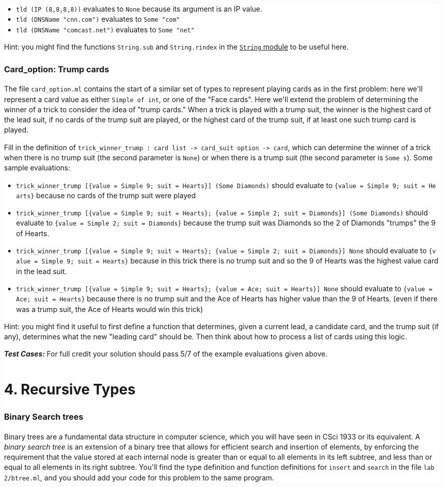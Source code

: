 + `tld (IP (8,8,8,8))` evaluates to `None` because its argument is an
IP value.
+ `tld (DNSName "cnn.com")` evaluates to `Some "com"`
+ `tld (DNSName "comcast.net")` evaluates to `Some "net"`

Hint: you might find the functions `String.sub` and `String.rindex` in the
[`String` module](http://caml.inria.fr/pub/docs/manual-ocaml/libref/String.html)
to be useful here.

### Card_option: Trump cards

The file `card_option.ml` contains the start of a similar set of types to represent playing cards as in the first problem: here we'll represent a card value as either `Simple of int`, or one of the "Face cards".  Here we'll extend the problem of determining the winner of a trick to consider the idea of "trump cards."  When a trick is played with a trump suit, the winner is the highest card of the lead suit, if no cards of the trump suit are played, or the highest card of the trump suit, if at least one such trump card is played.  

Fill in the definition of `trick_winner_trump : card list -> card_suit option -> card`, which can determine the winner of a trick when there is no trump suit (the second parameter is `None`) or when there is a trump suit (the second parameter is `Some s`).  Some sample evaluations:

+ `trick_winner_trump [{value = Simple 9; suit = Hearts}] (Some Diamonds)` should evaluate to `{value = Simple 9; suit = Hearts}` because no cards of the trump suit were played

+ `trick_winner_trump [{value = Simple 9; suit = Hearts}; {value = Simple 2; suit = Diamonds}] (Some Diamonds)` should evaluate to `{value = Simple 2; suit = Diamonds}` because the trump suit was Diamonds so the 2 of Diamonds "trumps" the 9 of Hearts.

+ `trick_winner_trump [{value = Simple 9; suit = Hearts}; {value = Simple 2; suit = Diamonds}] None` should evaluate to `{value = Simple 9; suit = Hearts}` because in this trick there is no trump suit and so the 9 of Hearts was the highest value card in the lead suit.

+ `trick_winner_trump [{value = Simple 9; suit = Hearts}; {value = Ace; suit = Hearts}] None` should evaluate to `{value = Ace; suit = Hearts}` because there is no trump suit and the Ace of Hearts has higher value than the 9 of Hearts.  (even if there was a trump suit, the Ace of Hearts would win this trick)

Hint: you might find it useful to first define a function that determines, given a current lead, a candidate card, and the trump suit (if any), determines what the new "leading card" should be.  Then think about how to process a list of cards using this logic.


_**Test Cases:**_ For full credit your solution should pass 5/7 of the example evaluations given above.

# 4. Recursive Types

### Binary Search trees

Binary trees are a fundamental data structure in computer science, which you
will have seen in CSci 1933 or its equivalent.  A _binary search tree_ is an
extension of a binary tree that allows for efficient search and insertion of
elements, by enforcing the requirement that the value stored at each internal
node is greater than or equal to all elements in its left subtree, and less than
or equal to all elements in its right subtree.  You'll find the type definition
and function definitions for `insert` and `search` in the file `lab2/btree.ml`,
and you should add your code for this problem to the same program.

